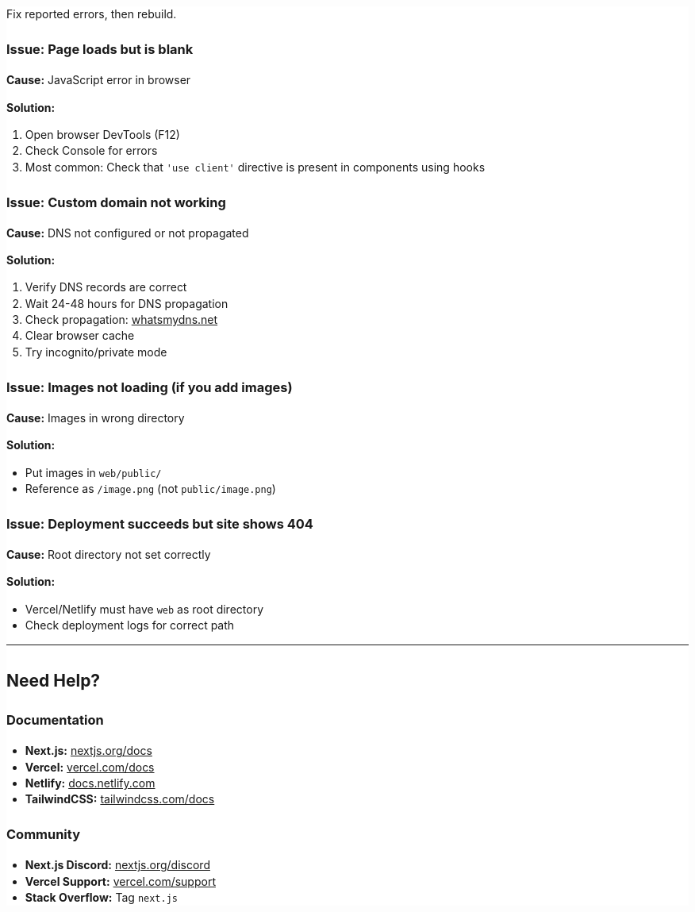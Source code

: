 Fix reported errors, then rebuild.

### Issue: Page loads but is blank

**Cause:** JavaScript error in browser

**Solution:**
1. Open browser DevTools (F12)
2. Check Console for errors
3. Most common: Check that `'use client'` directive is present in components using hooks

### Issue: Custom domain not working

**Cause:** DNS not configured or not propagated

**Solution:**
1. Verify DNS records are correct
2. Wait 24-48 hours for DNS propagation
3. Check propagation: [whatsmydns.net](https://www.whatsmydns.net)
4. Clear browser cache
5. Try incognito/private mode

### Issue: Images not loading (if you add images)

**Cause:** Images in wrong directory

**Solution:**
- Put images in `web/public/`
- Reference as `/image.png` (not `public/image.png`)

### Issue: Deployment succeeds but site shows 404

**Cause:** Root directory not set correctly

**Solution:**
- Vercel/Netlify must have `web` as root directory
- Check deployment logs for correct path

---

## Need Help?

### Documentation

- **Next.js:** [nextjs.org/docs](https://nextjs.org/docs)
- **Vercel:** [vercel.com/docs](https://vercel.com/docs)
- **Netlify:** [docs.netlify.com](https://docs.netlify.com)
- **TailwindCSS:** [tailwindcss.com/docs](https://tailwindcss.com/docs)

### Community

- **Next.js Discord:** [nextjs.org/discord](https://nextjs.org/discord)
- **Vercel Support:** [vercel.com/support](https://vercel.com/support)
- **Stack Overflow:** Tag `next.js`
